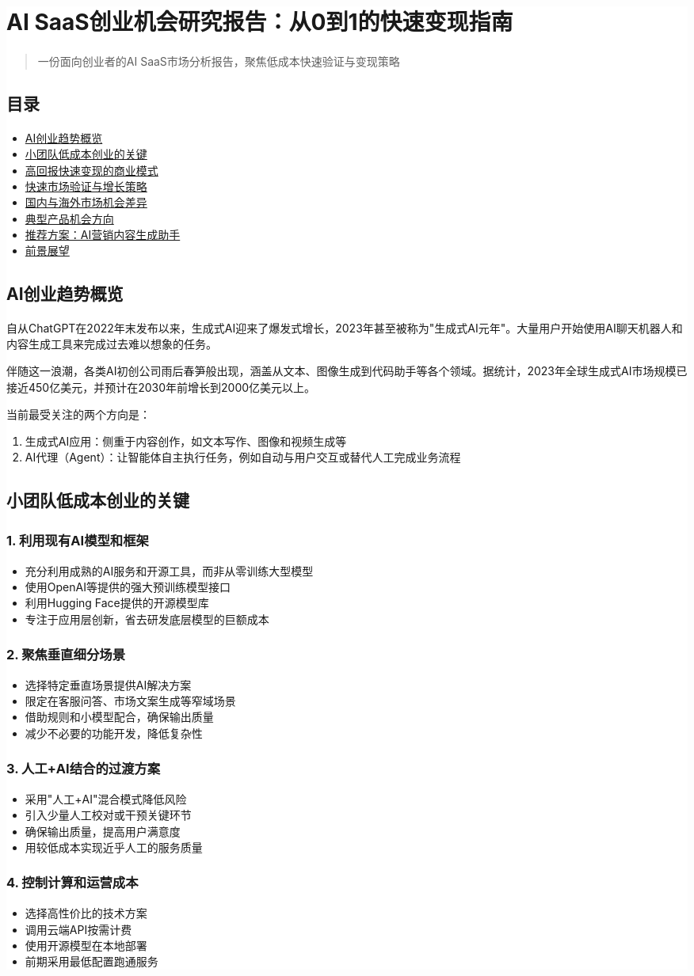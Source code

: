 # AI SaaS创业机会研究报告：从0到1的快速变现指南

> 一份面向创业者的AI SaaS市场分析报告，聚焦低成本快速验证与变现策略

## 目录
- [AI创业趋势概览](#ai创业趋势概览)
- [小团队低成本创业的关键](#小团队低成本创业的关键)
- [高回报快速变现的商业模式](#高回报快速变现的商业模式)
- [快速市场验证与增长策略](#快速市场验证与增长策略)
- [国内与海外市场机会差异](#国内与海外市场机会差异)
- [典型产品机会方向](#典型产品机会方向)
- [推荐方案：AI营销内容生成助手](#推荐方案ai营销内容生成助手)
- [前景展望](#前景展望)

## AI创业趋势概览

自从ChatGPT在2022年末发布以来，生成式AI迎来了爆发式增长，2023年甚至被称为"生成式AI元年"。大量用户开始使用AI聊天机器人和内容生成工具来完成过去难以想象的任务。

伴随这一浪潮，各类AI初创公司雨后春笋般出现，涵盖从文本、图像生成到代码助手等各个领域。据统计，2023年全球生成式AI市场规模已接近450亿美元，并预计在2030年前增长到2000亿美元以上。

当前最受关注的两个方向是：
1. 生成式AI应用：侧重于内容创作，如文本写作、图像和视频生成等
2. AI代理（Agent）：让智能体自主执行任务，例如自动与用户交互或替代人工完成业务流程

## 小团队低成本创业的关键

### 1. 利用现有AI模型和框架
- 充分利用成熟的AI服务和开源工具，而非从零训练大型模型
- 使用OpenAI等提供的强大预训练模型接口
- 利用Hugging Face提供的开源模型库
- 专注于应用层创新，省去研发底层模型的巨额成本

### 2. 聚焦垂直细分场景
- 选择特定垂直场景提供AI解决方案
- 限定在客服问答、市场文案生成等窄域场景
- 借助规则和小模型配合，确保输出质量
- 减少不必要的功能开发，降低复杂性

### 3. 人工+AI结合的过渡方案
- 采用"人工+AI"混合模式降低风险
- 引入少量人工校对或干预关键环节
- 确保输出质量，提高用户满意度
- 用较低成本实现近乎人工的服务质量

### 4. 控制计算和运营成本
- 选择高性价比的技术方案
- 调用云端API按需计费
- 使用开源模型在本地部署
- 前期采用最低配置跑通服务
